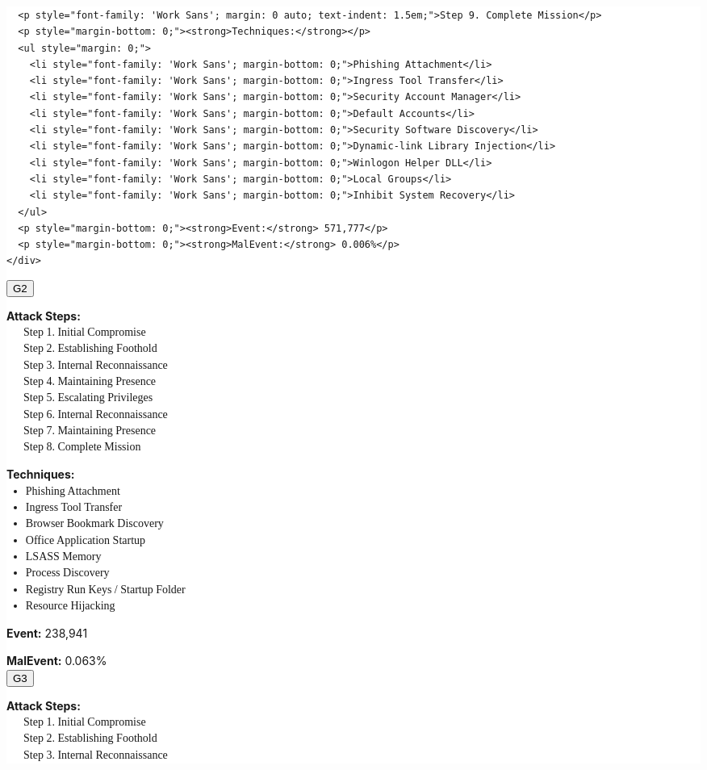       <p style="font-family: 'Work Sans'; margin: 0 auto; text-indent: 1.5em;">Step 9. Complete Mission</p>
      <p style="margin-bottom: 0;"><strong>Techniques:</strong></p>
      <ul style="margin: 0;">
        <li style="font-family: 'Work Sans'; margin-bottom: 0;">Phishing Attachment</li>
        <li style="font-family: 'Work Sans'; margin-bottom: 0;">Ingress Tool Transfer</li>
        <li style="font-family: 'Work Sans'; margin-bottom: 0;">Security Account Manager</li>
        <li style="font-family: 'Work Sans'; margin-bottom: 0;">Default Accounts</li>
        <li style="font-family: 'Work Sans'; margin-bottom: 0;">Security Software Discovery</li>
        <li style="font-family: 'Work Sans'; margin-bottom: 0;">Dynamic-link Library Injection</li>
        <li style="font-family: 'Work Sans'; margin-bottom: 0;">Winlogon Helper DLL</li>
        <li style="font-family: 'Work Sans'; margin-bottom: 0;">Local Groups</li>
        <li style="font-family: 'Work Sans'; margin-bottom: 0;">Inhibit System Recovery</li>
      </ul>
      <p style="margin-bottom: 0;"><strong>Event:</strong> 571,777</p>
      <p style="margin-bottom: 0;"><strong>MalEvent:</strong> 0.006%</p>
    </div>
  </div>
  <div class="accordion-item">
    <button class="accordion-header">G2</button>
    <div class="accordion-content">
      <p style="margin-bottom: 0;"><strong>Attack Steps:</strong></p>
      <p style="font-family: 'Work Sans'; margin: 0 auto; text-indent: 1.5em;">Step 1. Initial Compromise</p>
      <p style="font-family: 'Work Sans'; margin: 0 auto; text-indent: 1.5em;">Step 2. Establishing Foothold</p>
      <p style="font-family: 'Work Sans'; margin: 0 auto; text-indent: 1.5em;">Step 3. Internal Reconnaissance</p>
      <p style="font-family: 'Work Sans'; margin: 0 auto; text-indent: 1.5em;">Step 4. Maintaining Presence</p>
      <p style="font-family: 'Work Sans'; margin: 0 auto; text-indent: 1.5em;">Step 5. Escalating Privileges</p>
      <p style="font-family: 'Work Sans'; margin: 0 auto; text-indent: 1.5em;">Step 6. Internal Reconnaissance</p>
      <p style="font-family: 'Work Sans'; margin: 0 auto; text-indent: 1.5em;">Step 7. Maintaining Presence</p>
      <p style="font-family: 'Work Sans'; margin: 0 auto; text-indent: 1.5em;">Step 8. Complete Mission</p>
      <p style="margin-bottom: 0;"><strong>Techniques:</strong></p>
      <ul style="margin: 0;">
        <li style="font-family: 'Work Sans'; margin-bottom: 0;">Phishing Attachment</li>
        <li style="font-family: 'Work Sans'; margin-bottom: 0;">Ingress Tool Transfer</li>
        <li style="font-family: 'Work Sans'; margin-bottom: 0;">Browser Bookmark Discovery</li>
        <li style="font-family: 'Work Sans'; margin-bottom: 0;">Office Application Startup</li>
        <li style="font-family: 'Work Sans'; margin-bottom: 0;">LSASS Memory</li>
        <li style="font-family: 'Work Sans'; margin-bottom: 0;">Process Discovery</li>
        <li style="font-family: 'Work Sans'; margin-bottom: 0;">Registry Run Keys / Startup Folder</li>
        <li style="font-family: 'Work Sans'; margin-bottom: 0;">Resource Hijacking</li>
      </ul>
      <p style="margin-bottom: 0;"><strong>Event:</strong> 238,941</p>
      <p style="margin-bottom: 0;"><strong>MalEvent:</strong> 0.063%</p>
    </div>
  </div>
  <div class="accordion-item">
    <button class="accordion-header">G3</button>
    <div class="accordion-content">
      <p style="margin-bottom: 0;"><strong>Attack Steps:</strong></p>
      <p style="font-family: 'Work Sans'; margin: 0 auto; text-indent: 1.5em;">Step 1. Initial Compromise</p>
      <p style="font-family: 'Work Sans'; margin: 0 auto; text-indent: 1.5em;">Step 2. Establishing Foothold</p>
      <p style="font-family: 'Work Sans'; margin: 0 auto; text-indent: 1.5em;">Step 3. Internal Reconnaissance</p>